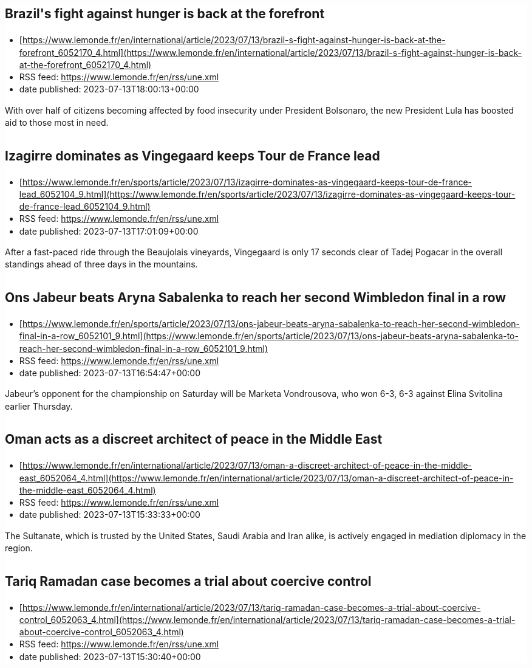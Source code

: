 ## Brazil's fight against hunger is back at the forefront
 - [https://www.lemonde.fr/en/international/article/2023/07/13/brazil-s-fight-against-hunger-is-back-at-the-forefront_6052170_4.html](https://www.lemonde.fr/en/international/article/2023/07/13/brazil-s-fight-against-hunger-is-back-at-the-forefront_6052170_4.html)
 - RSS feed: https://www.lemonde.fr/en/rss/une.xml
 - date published: 2023-07-13T18:00:13+00:00

With over half of citizens becoming affected by food insecurity under President Bolsonaro, the new President Lula has boosted aid to those most in need.

## Izagirre dominates as Vingegaard keeps Tour de France lead
 - [https://www.lemonde.fr/en/sports/article/2023/07/13/izagirre-dominates-as-vingegaard-keeps-tour-de-france-lead_6052104_9.html](https://www.lemonde.fr/en/sports/article/2023/07/13/izagirre-dominates-as-vingegaard-keeps-tour-de-france-lead_6052104_9.html)
 - RSS feed: https://www.lemonde.fr/en/rss/une.xml
 - date published: 2023-07-13T17:01:09+00:00

After a fast-paced ride through the Beaujolais vineyards, Vingegaard is only 17 seconds clear of Tadej Pogacar in the overall standings ahead of three days in the mountains.

## Ons Jabeur beats Aryna Sabalenka to reach her second Wimbledon final in a row
 - [https://www.lemonde.fr/en/sports/article/2023/07/13/ons-jabeur-beats-aryna-sabalenka-to-reach-her-second-wimbledon-final-in-a-row_6052101_9.html](https://www.lemonde.fr/en/sports/article/2023/07/13/ons-jabeur-beats-aryna-sabalenka-to-reach-her-second-wimbledon-final-in-a-row_6052101_9.html)
 - RSS feed: https://www.lemonde.fr/en/rss/une.xml
 - date published: 2023-07-13T16:54:47+00:00

Jabeur’s opponent for the championship on Saturday will be Marketa Vondrousova, who won 6-3, 6-3 against Elina Svitolina earlier Thursday.

## Oman acts as a discreet architect of peace in the Middle East
 - [https://www.lemonde.fr/en/international/article/2023/07/13/oman-a-discreet-architect-of-peace-in-the-middle-east_6052064_4.html](https://www.lemonde.fr/en/international/article/2023/07/13/oman-a-discreet-architect-of-peace-in-the-middle-east_6052064_4.html)
 - RSS feed: https://www.lemonde.fr/en/rss/une.xml
 - date published: 2023-07-13T15:33:33+00:00

The Sultanate, which is trusted by the United States, Saudi Arabia and Iran alike, is actively engaged in mediation diplomacy in the region.

## Tariq Ramadan case becomes a trial about coercive control
 - [https://www.lemonde.fr/en/international/article/2023/07/13/tariq-ramadan-case-becomes-a-trial-about-coercive-control_6052063_4.html](https://www.lemonde.fr/en/international/article/2023/07/13/tariq-ramadan-case-becomes-a-trial-about-coercive-control_6052063_4.html)
 - RSS feed: https://www.lemonde.fr/en/rss/une.xml
 - date published: 2023-07-13T15:30:40+00:00
